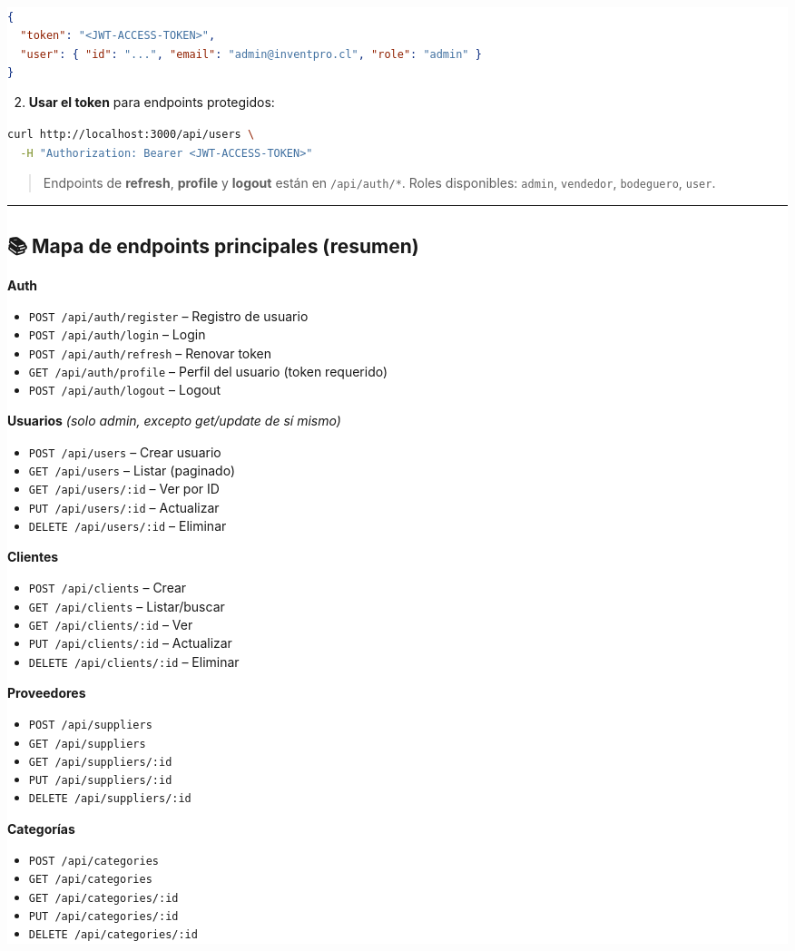 ```json
{
  "token": "<JWT-ACCESS-TOKEN>",
  "user": { "id": "...", "email": "admin@inventpro.cl", "role": "admin" }
}
```

2. **Usar el token** para endpoints protegidos:

```bash
curl http://localhost:3000/api/users \
  -H "Authorization: Bearer <JWT-ACCESS-TOKEN>"
```

> Endpoints de **refresh**, **profile** y **logout** están en `/api/auth/*`.
> Roles disponibles: `admin`, `vendedor`, `bodeguero`, `user`.

---

## 📚 Mapa de endpoints principales (resumen)

**Auth**

* `POST /api/auth/register` – Registro de usuario
* `POST /api/auth/login` – Login
* `POST /api/auth/refresh` – Renovar token
* `GET /api/auth/profile` – Perfil del usuario (token requerido)
* `POST /api/auth/logout` – Logout

**Usuarios** *(solo admin, excepto get/update de sí mismo)*

* `POST /api/users` – Crear usuario
* `GET /api/users` – Listar (paginado)
* `GET /api/users/:id` – Ver por ID
* `PUT /api/users/:id` – Actualizar
* `DELETE /api/users/:id` – Eliminar

**Clientes**

* `POST /api/clients` – Crear
* `GET /api/clients` – Listar/buscar
* `GET /api/clients/:id` – Ver
* `PUT /api/clients/:id` – Actualizar
* `DELETE /api/clients/:id` – Eliminar

**Proveedores**

* `POST /api/suppliers`
* `GET /api/suppliers`
* `GET /api/suppliers/:id`
* `PUT /api/suppliers/:id`
* `DELETE /api/suppliers/:id`

**Categorías**

* `POST /api/categories`
* `GET /api/categories`
* `GET /api/categories/:id`
* `PUT /api/categories/:id`
* `DELETE /api/categories/:id`
